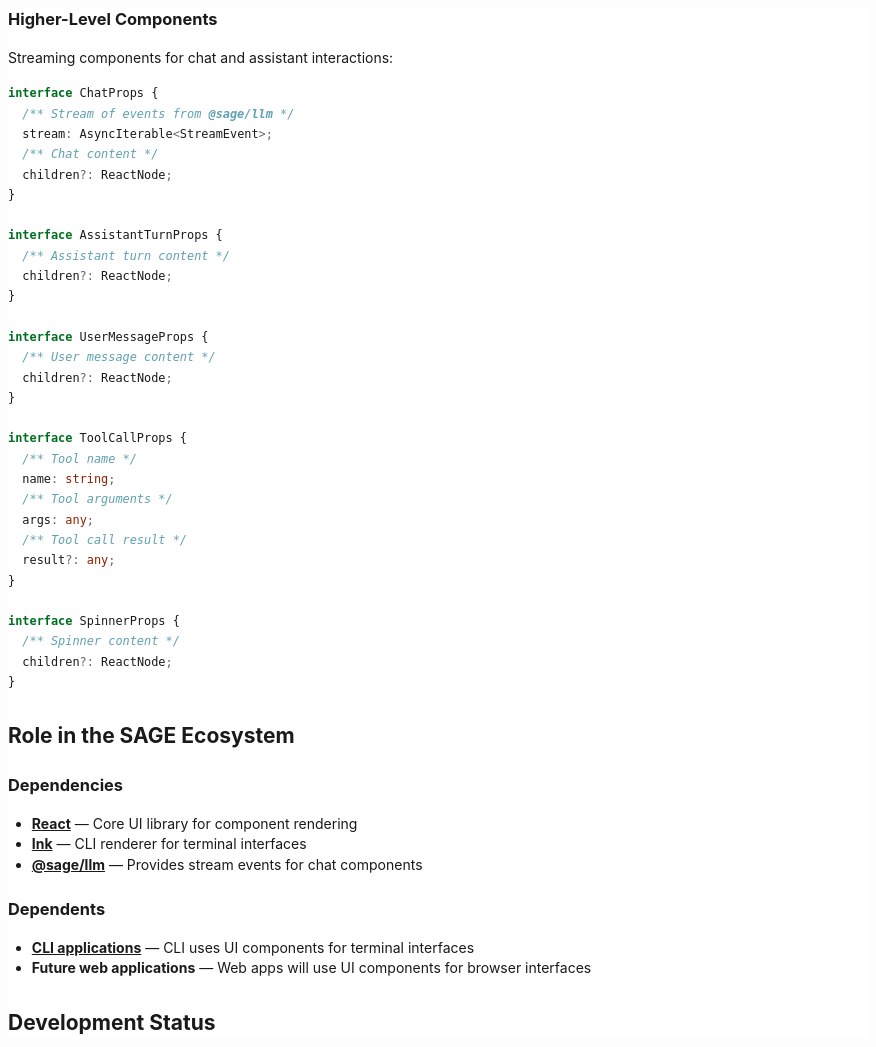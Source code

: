 ### Higher-Level Components

Streaming components for chat and assistant interactions:

```typescript
interface ChatProps {
  /** Stream of events from @sage/llm */
  stream: AsyncIterable<StreamEvent>;
  /** Chat content */
  children?: ReactNode;
}

interface AssistantTurnProps {
  /** Assistant turn content */
  children?: ReactNode;
}

interface UserMessageProps {
  /** User message content */
  children?: ReactNode;
}

interface ToolCallProps {
  /** Tool name */
  name: string;
  /** Tool arguments */
  args: any;
  /** Tool call result */
  result?: any;
}

interface SpinnerProps {
  /** Spinner content */
  children?: ReactNode;
}
```

## Role in the SAGE Ecosystem

### Dependencies
- **[React](https://react.dev)** — Core UI library for component rendering
- **[Ink](https://github.com/vadimdemedes/ink)** — CLI renderer for terminal interfaces
- **[@sage/llm](../llm/README.md)** — Provides stream events for chat components

### Dependents  
- **[CLI applications](../../apps/cli/README.md)** — CLI uses UI components for terminal interfaces
- **Future web applications** — Web apps will use UI components for browser interfaces

## Development Status

